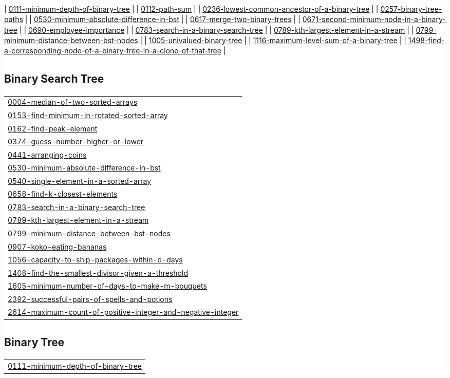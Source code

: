 | [0111-minimum-depth-of-binary-tree](https://github.com/renukanainala/leetcodequestions/tree/master/0111-minimum-depth-of-binary-tree) |
| [0112-path-sum](https://github.com/renukanainala/leetcodequestions/tree/master/0112-path-sum) |
| [0236-lowest-common-ancestor-of-a-binary-tree](https://github.com/renukanainala/leetcodequestions/tree/master/0236-lowest-common-ancestor-of-a-binary-tree) |
| [0257-binary-tree-paths](https://github.com/renukanainala/leetcodequestions/tree/master/0257-binary-tree-paths) |
| [0530-minimum-absolute-difference-in-bst](https://github.com/renukanainala/leetcodequestions/tree/master/0530-minimum-absolute-difference-in-bst) |
| [0617-merge-two-binary-trees](https://github.com/renukanainala/leetcodequestions/tree/master/0617-merge-two-binary-trees) |
| [0671-second-minimum-node-in-a-binary-tree](https://github.com/renukanainala/leetcodequestions/tree/master/0671-second-minimum-node-in-a-binary-tree) |
| [0690-employee-importance](https://github.com/renukanainala/leetcodequestions/tree/master/0690-employee-importance) |
| [0783-search-in-a-binary-search-tree](https://github.com/renukanainala/leetcodequestions/tree/master/0783-search-in-a-binary-search-tree) |
| [0789-kth-largest-element-in-a-stream](https://github.com/renukanainala/leetcodequestions/tree/master/0789-kth-largest-element-in-a-stream) |
| [0799-minimum-distance-between-bst-nodes](https://github.com/renukanainala/leetcodequestions/tree/master/0799-minimum-distance-between-bst-nodes) |
| [1005-univalued-binary-tree](https://github.com/renukanainala/leetcodequestions/tree/master/1005-univalued-binary-tree) |
| [1116-maximum-level-sum-of-a-binary-tree](https://github.com/renukanainala/leetcodequestions/tree/master/1116-maximum-level-sum-of-a-binary-tree) |
| [1498-find-a-corresponding-node-of-a-binary-tree-in-a-clone-of-that-tree](https://github.com/renukanainala/leetcodequestions/tree/master/1498-find-a-corresponding-node-of-a-binary-tree-in-a-clone-of-that-tree) |
## Binary Search Tree
|  |
| ------- |
| [0004-median-of-two-sorted-arrays](https://github.com/renukanainala/leetcodequestions/tree/master/0004-median-of-two-sorted-arrays) |
| [0153-find-minimum-in-rotated-sorted-array](https://github.com/renukanainala/leetcodequestions/tree/master/0153-find-minimum-in-rotated-sorted-array) |
| [0162-find-peak-element](https://github.com/renukanainala/leetcodequestions/tree/master/0162-find-peak-element) |
| [0374-guess-number-higher-or-lower](https://github.com/renukanainala/leetcodequestions/tree/master/0374-guess-number-higher-or-lower) |
| [0441-arranging-coins](https://github.com/renukanainala/leetcodequestions/tree/master/0441-arranging-coins) |
| [0530-minimum-absolute-difference-in-bst](https://github.com/renukanainala/leetcodequestions/tree/master/0530-minimum-absolute-difference-in-bst) |
| [0540-single-element-in-a-sorted-array](https://github.com/renukanainala/leetcodequestions/tree/master/0540-single-element-in-a-sorted-array) |
| [0658-find-k-closest-elements](https://github.com/renukanainala/leetcodequestions/tree/master/0658-find-k-closest-elements) |
| [0783-search-in-a-binary-search-tree](https://github.com/renukanainala/leetcodequestions/tree/master/0783-search-in-a-binary-search-tree) |
| [0789-kth-largest-element-in-a-stream](https://github.com/renukanainala/leetcodequestions/tree/master/0789-kth-largest-element-in-a-stream) |
| [0799-minimum-distance-between-bst-nodes](https://github.com/renukanainala/leetcodequestions/tree/master/0799-minimum-distance-between-bst-nodes) |
| [0907-koko-eating-bananas](https://github.com/renukanainala/leetcodequestions/tree/master/0907-koko-eating-bananas) |
| [1056-capacity-to-ship-packages-within-d-days](https://github.com/renukanainala/leetcodequestions/tree/master/1056-capacity-to-ship-packages-within-d-days) |
| [1408-find-the-smallest-divisor-given-a-threshold](https://github.com/renukanainala/leetcodequestions/tree/master/1408-find-the-smallest-divisor-given-a-threshold) |
| [1605-minimum-number-of-days-to-make-m-bouquets](https://github.com/renukanainala/leetcodequestions/tree/master/1605-minimum-number-of-days-to-make-m-bouquets) |
| [2392-successful-pairs-of-spells-and-potions](https://github.com/renukanainala/leetcodequestions/tree/master/2392-successful-pairs-of-spells-and-potions) |
| [2614-maximum-count-of-positive-integer-and-negative-integer](https://github.com/renukanainala/leetcodequestions/tree/master/2614-maximum-count-of-positive-integer-and-negative-integer) |
## Binary Tree
|  |
| ------- |
| [0111-minimum-depth-of-binary-tree](https://github.com/renukanainala/leetcodequestions/tree/master/0111-minimum-depth-of-binary-tree) |